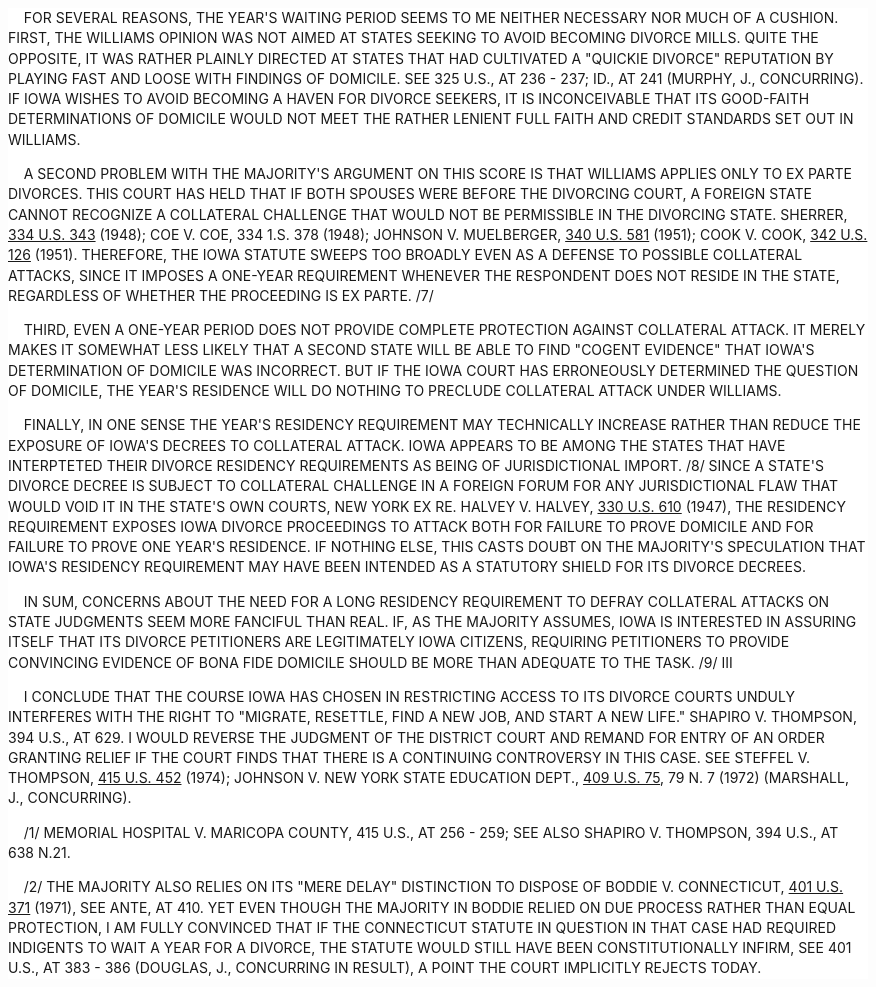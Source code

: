     FOR SEVERAL REASONS, THE YEAR'S WAITING PERIOD SEEMS TO ME NEITHER NECESSARY NOR MUCH OF A CUSHION.  FIRST, THE WILLIAMS OPINION WAS NOT AIMED AT STATES SEEKING TO AVOID BECOMING DIVORCE MILLS.  QUITE THE OPPOSITE, IT WAS RATHER PLAINLY DIRECTED AT STATES THAT HAD CULTIVATED A "QUICKIE DIVORCE" REPUTATION BY PLAYING FAST AND LOOSE WITH FINDINGS OF DOMICILE.  SEE 325 U.S., AT 236 - 237; ID., AT 241 (MURPHY, J., CONCURRING).  IF IOWA WISHES TO AVOID BECOMING A HAVEN FOR DIVORCE SEEKERS, IT IS INCONCEIVABLE THAT ITS GOOD-FAITH DETERMINATIONS OF DOMICILE WOULD NOT MEET THE RATHER LENIENT FULL FAITH AND CREDIT STANDARDS SET OUT IN WILLIAMS.

    A SECOND PROBLEM WITH THE MAJORITY'S ARGUMENT ON THIS SCORE IS THAT WILLIAMS APPLIES ONLY TO EX PARTE DIVORCES.  THIS COURT HAS HELD THAT IF BOTH SPOUSES WERE BEFORE THE DIVORCING COURT, A FOREIGN STATE CANNOT RECOGNIZE A COLLATERAL CHALLENGE THAT WOULD NOT BE PERMISSIBLE IN THE DIVORCING STATE.  SHERRER, [334 U.S. 343][/us/courts/scotus/usReporter/334/343] (1948); COE V. COE, 334 1.S. 378 (1948); JOHNSON V. MUELBERGER, [340 U.S. 581][/us/courts/scotus/usReporter/340/581] (1951); COOK V. COOK, [342 U.S. 126][/us/courts/scotus/usReporter/342/126] (1951).  THEREFORE, THE IOWA STATUTE SWEEPS TOO BROADLY EVEN AS A DEFENSE TO POSSIBLE COLLATERAL ATTACKS, SINCE IT IMPOSES A ONE-YEAR REQUIREMENT WHENEVER THE RESPONDENT DOES NOT RESIDE IN THE STATE, REGARDLESS OF WHETHER THE PROCEEDING IS EX PARTE.  /7/

    THIRD, EVEN A ONE-YEAR PERIOD DOES NOT PROVIDE COMPLETE PROTECTION AGAINST COLLATERAL ATTACK.  IT MERELY MAKES IT SOMEWHAT LESS LIKELY THAT A SECOND STATE WILL BE ABLE TO FIND "COGENT EVIDENCE" THAT IOWA'S DETERMINATION OF DOMICILE WAS INCORRECT.  BUT IF THE IOWA COURT HAS ERRONEOUSLY DETERMINED THE QUESTION OF DOMICILE, THE YEAR'S RESIDENCE WILL DO NOTHING TO PRECLUDE COLLATERAL ATTACK UNDER WILLIAMS.

    FINALLY, IN ONE SENSE THE YEAR'S RESIDENCY REQUIREMENT MAY TECHNICALLY INCREASE RATHER THAN REDUCE THE EXPOSURE OF IOWA'S DECREES TO COLLATERAL ATTACK.  IOWA APPEARS TO BE AMONG THE STATES THAT HAVE INTERPTETED THEIR DIVORCE RESIDENCY REQUIREMENTS AS BEING OF JURISDICTIONAL IMPORT.  /8/  SINCE A STATE'S DIVORCE DECREE IS SUBJECT TO COLLATERAL CHALLENGE IN A FOREIGN FORUM FOR ANY JURISDICTIONAL FLAW THAT WOULD VOID IT IN THE STATE'S OWN COURTS, NEW YORK EX RE. HALVEY V. HALVEY, [330 U.S. 610][/us/courts/scotus/usReporter/330/610] (1947), THE RESIDENCY REQUIREMENT EXPOSES IOWA DIVORCE PROCEEDINGS TO ATTACK BOTH FOR FAILURE TO PROVE DOMICILE AND FOR FAILURE TO PROVE ONE YEAR'S RESIDENCE.  IF NOTHING ELSE, THIS CASTS DOUBT ON THE MAJORITY'S SPECULATION THAT IOWA'S RESIDENCY REQUIREMENT MAY HAVE BEEN INTENDED AS A STATUTORY SHIELD FOR ITS DIVORCE DECREES.

    IN SUM, CONCERNS ABOUT THE NEED FOR A LONG RESIDENCY REQUIREMENT TO DEFRAY COLLATERAL ATTACKS ON STATE JUDGMENTS SEEM MORE FANCIFUL THAN REAL.  IF, AS THE MAJORITY ASSUMES, IOWA IS INTERESTED IN ASSURING ITSELF THAT ITS DIVORCE PETITIONERS ARE LEGITIMATELY IOWA CITIZENS, REQUIRING PETITIONERS TO PROVIDE CONVINCING EVIDENCE OF BONA FIDE DOMICILE SHOULD BE MORE THAN ADEQUATE TO THE TASK.  /9/ III

    I CONCLUDE THAT THE COURSE IOWA HAS CHOSEN IN RESTRICTING ACCESS TO ITS DIVORCE COURTS UNDULY INTERFERES WITH THE RIGHT TO "MIGRATE, RESETTLE, FIND A NEW JOB, AND START A NEW LIFE."  SHAPIRO V. THOMPSON, 394 U.S., AT 629.  I WOULD REVERSE THE JUDGMENT OF THE DISTRICT COURT AND REMAND FOR ENTRY OF AN ORDER GRANTING RELIEF IF THE COURT FINDS THAT THERE IS A CONTINUING CONTROVERSY IN THIS CASE.  SEE STEFFEL V. THOMPSON, [415 U.S. 452][/us/courts/scotus/usReporter/415/452] (1974); JOHNSON V. NEW YORK STATE EDUCATION DEPT., [409 U.S. 75][/us/courts/scotus/usReporter/409/75], 79 N. 7 (1972) (MARSHALL, J., CONCURRING).

    /1/  MEMORIAL HOSPITAL V. MARICOPA COUNTY, 415 U.S., AT 256 - 259; SEE ALSO SHAPIRO V. THOMPSON, 394 U.S., AT 638 N.21.

    /2/  THE MAJORITY ALSO RELIES ON ITS "MERE DELAY" DISTINCTION TO DISPOSE OF BODDIE V. CONNECTICUT, [401 U.S. 371][/us/courts/scotus/usReporter/401/371] (1971), SEE ANTE, AT 410.  YET EVEN THOUGH THE MAJORITY IN BODDIE RELIED ON DUE PROCESS RATHER THAN EQUAL PROTECTION, I AM FULLY CONVINCED THAT IF THE CONNECTICUT STATUTE IN QUESTION IN THAT CASE HAD REQUIRED INDIGENTS TO WAIT A YEAR FOR A DIVORCE, THE STATUTE WOULD STILL HAVE BEEN CONSTITUTIONALLY INFIRM, SEE 401 U.S., AT 383 - 386 (DOUGLAS, J., CONCURRING IN RESULT), A POINT THE COURT IMPLICITLY REJECTS TODAY.


[/us/courts/scotus/usReporter/419/393]: https://publicdocs.github.io/go/links?ns=uslm-x&ref=%2Fus%2Fcourts%2Fscotus%2FusReporter%2F419%2F393
[/us/courts/scotus/usReporter/405/330]: https://publicdocs.github.io/go/links?ns=uslm-x&ref=%2Fus%2Fcourts%2Fscotus%2FusReporter%2F405%2F330
[/us/courts/scotus/usReporter/394/618]: https://publicdocs.github.io/go/links?ns=uslm-x&ref=%2Fus%2Fcourts%2Fscotus%2FusReporter%2F394%2F618
[/us/courts/scotus/usReporter/415/250]: https://publicdocs.github.io/go/links?ns=uslm-x&ref=%2Fus%2Fcourts%2Fscotus%2FusReporter%2F415%2F250
[/us/courts/scotus/usReporter/412/441]: https://publicdocs.github.io/go/links?ns=uslm-x&ref=%2Fus%2Fcourts%2Fscotus%2FusReporter%2F412%2F441
[/us/courts/scotus/usReporter/401/371]: https://publicdocs.github.io/go/links?ns=uslm-x&ref=%2Fus%2Fcourts%2Fscotus%2FusReporter%2F401%2F371
[/us/usc/t28/s2281]: https://publicdocs.github.io/go/links?ns=uslm&ref=%2Fus%2Fusc%2Ft28%2Fs2281
[/us/courts/scotus/usReporter/415/911]: https://publicdocs.github.io/go/links?ns=uslm-x&ref=%2Fus%2Fcourts%2Fscotus%2FusReporter%2F415%2F911
[/us/courts/scotus/usReporter/401/37]: https://publicdocs.github.io/go/links?ns=uslm-x&ref=%2Fus%2Fcourts%2Fscotus%2FusReporter%2F401%2F37
[/us/courts/scotus/usReporter/418/24]: https://publicdocs.github.io/go/links?ns=uslm-x&ref=%2Fus%2Fcourts%2Fscotus%2FusReporter%2F418%2F24
[/us/courts/scotus/usReporter/347/610]: https://publicdocs.github.io/go/links?ns=uslm-x&ref=%2Fus%2Fcourts%2Fscotus%2FusReporter%2F347%2F610
[/us/courts/scotus/usReporter/404/403]: https://publicdocs.github.io/go/links?ns=uslm-x&ref=%2Fus%2Fcourts%2Fscotus%2FusReporter%2F404%2F403
[/us/courts/scotus/usReporter/219/498]: https://publicdocs.github.io/go/links?ns=uslm-x&ref=%2Fus%2Fcourts%2Fscotus%2FusReporter%2F219%2F498
[/us/courts/scotus/usReporter/394/814]: https://publicdocs.github.io/go/links?ns=uslm-x&ref=%2Fus%2Fcourts%2Fscotus%2FusReporter%2F394%2F814
[/us/courts/scotus/usReporter/405/330]: https://publicdocs.github.io/go/links?ns=uslm-x&ref=%2Fus%2Fcourts%2Fscotus%2FusReporter%2F405%2F330
[/us/courts/scotus/usReporter/410/752]: https://publicdocs.github.io/go/links?ns=uslm-x&ref=%2Fus%2Fcourts%2Fscotus%2FusReporter%2F410%2F752
[/us/courts/scotus/usReporter/400/884]: https://publicdocs.github.io/go/links?ns=uslm-x&ref=%2Fus%2Fcourts%2Fscotus%2FusReporter%2F400%2F884
[/us/courts/scotus/usReporter/414/488]: https://publicdocs.github.io/go/links?ns=uslm-x&ref=%2Fus%2Fcourts%2Fscotus%2FusReporter%2F414%2F488
[/us/courts/scotus/usReporter/394/103]: https://publicdocs.github.io/go/links?ns=uslm-x&ref=%2Fus%2Fcourts%2Fscotus%2FusReporter%2F394%2F103
[/us/courts/scotus/usReporter/369/31]: https://publicdocs.github.io/go/links?ns=uslm-x&ref=%2Fus%2Fcourts%2Fscotus%2FusReporter%2F369%2F31
[/us/courts/scotus/usReporter/396/45]: https://publicdocs.github.io/go/links?ns=uslm-x&ref=%2Fus%2Fcourts%2Fscotus%2FusReporter%2F396%2F45
[/us/courts/scotus/usReporter/95/714]: https://publicdocs.github.io/go/links?ns=uslm-x&ref=%2Fus%2Fcourts%2Fscotus%2FusReporter%2F95%2F714
[/us/courts/scotus/usReporter/175/162]: https://publicdocs.github.io/go/links?ns=uslm-x&ref=%2Fus%2Fcourts%2Fscotus%2FusReporter%2F175%2F162
[/us/courts/scotus/usReporter/394/618]: https://publicdocs.github.io/go/links?ns=uslm-x&ref=%2Fus%2Fcourts%2Fscotus%2FusReporter%2F394%2F618
[/us/courts/scotus/usReporter/405/330]: https://publicdocs.github.io/go/links?ns=uslm-x&ref=%2Fus%2Fcourts%2Fscotus%2FusReporter%2F405%2F330
[/us/courts/scotus/usReporter/415/250]: https://publicdocs.github.io/go/links?ns=uslm-x&ref=%2Fus%2Fcourts%2Fscotus%2FusReporter%2F415%2F250
[/us/courts/scotus/usReporter/412/411]: https://publicdocs.github.io/go/links?ns=uslm-x&ref=%2Fus%2Fcourts%2Fscotus%2FusReporter%2F412%2F411
[/us/courts/scotus/usReporter/416/351]: https://publicdocs.github.io/go/links?ns=uslm-x&ref=%2Fus%2Fcourts%2Fscotus%2FusReporter%2F416%2F351
[/us/courts/scotus/usReporter/325/226]: https://publicdocs.github.io/go/links?ns=uslm-x&ref=%2Fus%2Fcourts%2Fscotus%2FusReporter%2F325%2F226
[/us/courts/scotus/usReporter/188/14]: https://publicdocs.github.io/go/links?ns=uslm-x&ref=%2Fus%2Fcourts%2Fscotus%2FusReporter%2F188%2F14
[/us/courts/scotus/usReporter/181/175]: https://publicdocs.github.io/go/links?ns=uslm-x&ref=%2Fus%2Fcourts%2Fscotus%2FusReporter%2F181%2F175
[/us/courts/scotus/usReporter/412/441]: https://publicdocs.github.io/go/links?ns=uslm-x&ref=%2Fus%2Fcourts%2Fscotus%2FusReporter%2F412%2F441
[/us/courts/scotus/usReporter/401/985]: https://publicdocs.github.io/go/links?ns=uslm-x&ref=%2Fus%2Fcourts%2Fscotus%2FusReporter%2F401%2F985
[/us/courts/scotus/usReporter/415/651]: https://publicdocs.github.io/go/links?ns=uslm-x&ref=%2Fus%2Fcourts%2Fscotus%2FusReporter%2F415%2F651
[/us/courts/scotus/usReporter/323/459]: https://publicdocs.github.io/go/links?ns=uslm-x&ref=%2Fus%2Fcourts%2Fscotus%2FusReporter%2F323%2F459
[/us/courts/scotus/usReporter/401/37]: https://publicdocs.github.io/go/links?ns=uslm-x&ref=%2Fus%2Fcourts%2Fscotus%2FusReporter%2F401%2F37
[/us/usc/t28/s1343]: https://publicdocs.github.io/go/links?ns=uslm&ref=%2Fus%2Fusc%2Ft28%2Fs1343
[/us/usc/t28/s1331]: https://publicdocs.github.io/go/links?ns=uslm&ref=%2Fus%2Fusc%2Ft28%2Fs1331
[/us/courts/scotus/usReporter/414/291]: https://publicdocs.github.io/go/links?ns=uslm-x&ref=%2Fus%2Fcourts%2Fscotus%2FusReporter%2F414%2F291
[/us/courts/scotus/usReporter/394/332]: https://publicdocs.github.io/go/links?ns=uslm-x&ref=%2Fus%2Fcourts%2Fscotus%2FusReporter%2F394%2F332
[/us/courts/scotus/usReporter/417/156]: https://publicdocs.github.io/go/links?ns=uslm-x&ref=%2Fus%2Fcourts%2Fscotus%2FusReporter%2F417%2F156
[/us/courts/scotus/usReporter/409/540]: https://publicdocs.github.io/go/links?ns=uslm-x&ref=%2Fus%2Fcourts%2Fscotus%2FusReporter%2F409%2F540
[/us/courts/scotus/usReporter/311/32]: https://publicdocs.github.io/go/links?ns=uslm-x&ref=%2Fus%2Fcourts%2Fscotus%2FusReporter%2F311%2F32
[/us/courts/scotus/usReporter/334/343]: https://publicdocs.github.io/go/links?ns=uslm-x&ref=%2Fus%2Fcourts%2Fscotus%2FusReporter%2F334%2F343
[/us/courts/scotus/usReporter/414/488]: https://publicdocs.github.io/go/links?ns=uslm-x&ref=%2Fus%2Fcourts%2Fscotus%2FusReporter%2F414%2F488
[/us/courts/scotus/usReporter/392/83]: https://publicdocs.github.io/go/links?ns=uslm-x&ref=%2Fus%2Fcourts%2Fscotus%2FusReporter%2F392%2F83
[/us/courts/scotus/usReporter/395/411]: https://publicdocs.github.io/go/links?ns=uslm-x&ref=%2Fus%2Fcourts%2Fscotus%2FusReporter%2F395%2F411
[/us/courts/scotus/usReporter/410/614]: https://publicdocs.github.io/go/links?ns=uslm-x&ref=%2Fus%2Fcourts%2Fscotus%2FusReporter%2F410%2F614
[/us/courts/scotus/usReporter/394/103]: https://publicdocs.github.io/go/links?ns=uslm-x&ref=%2Fus%2Fcourts%2Fscotus%2FusReporter%2F394%2F103
[/us/courts/scotus/usReporter/312/270]: https://publicdocs.github.io/go/links?ns=uslm-x&ref=%2Fus%2Fcourts%2Fscotus%2FusReporter%2F312%2F270
[/us/courts/scotus/usReporter/330/75]: https://publicdocs.github.io/go/links?ns=uslm-x&ref=%2Fus%2Fcourts%2Fscotus%2FusReporter%2F330%2F75
[/us/courts/scotus/usReporter/369/186]: https://publicdocs.github.io/go/links?ns=uslm-x&ref=%2Fus%2Fcourts%2Fscotus%2FusReporter%2F369%2F186
[/us/courts/scotus/usReporter/369/31]: https://publicdocs.github.io/go/links?ns=uslm-x&ref=%2Fus%2Fcourts%2Fscotus%2FusReporter%2F369%2F31
[/us/courts/scotus/usReporter/418/24]: https://publicdocs.github.io/go/links?ns=uslm-x&ref=%2Fus%2Fcourts%2Fscotus%2FusReporter%2F418%2F24
[/us/courts/scotus/usReporter/396/45]: https://publicdocs.github.io/go/links?ns=uslm-x&ref=%2Fus%2Fcourts%2Fscotus%2FusReporter%2F396%2F45
[/us/courts/scotus/usReporter/405/330]: https://publicdocs.github.io/go/links?ns=uslm-x&ref=%2Fus%2Fcourts%2Fscotus%2FusReporter%2F405%2F330
[/us/courts/scotus/usReporter/409/540]: https://publicdocs.github.io/go/links?ns=uslm-x&ref=%2Fus%2Fcourts%2Fscotus%2FusReporter%2F409%2F540
[/us/courts/scotus/usReporter/394/332]: https://publicdocs.github.io/go/links?ns=uslm-x&ref=%2Fus%2Fcourts%2Fscotus%2FusReporter%2F394%2F332
[/us/courts/scotus/usReporter/392/83]: https://publicdocs.github.io/go/links?ns=uslm-x&ref=%2Fus%2Fcourts%2Fscotus%2FusReporter%2F392%2F83
[/us/stat/78/253]: https://publicdocs.github.io/go/links?ns=uslm&ref=%2Fus%2Fstat%2F78%2F253
[/us/usc/t42/s2000]: https://publicdocs.github.io/go/links?ns=uslm&ref=%2Fus%2Fusc%2Ft42%2Fs2000
[/us/usc/t42/s2000]: https://publicdocs.github.io/go/links?ns=uslm&ref=%2Fus%2Fusc%2Ft42%2Fs2000
[/us/courts/scotus/usReporter/409/205]: https://publicdocs.github.io/go/links?ns=uslm-x&ref=%2Fus%2Fcourts%2Fscotus%2FusReporter%2F409%2F205
[/us/courts/scotus/usReporter/415/250]: https://publicdocs.github.io/go/links?ns=uslm-x&ref=%2Fus%2Fcourts%2Fscotus%2FusReporter%2F415%2F250
[/us/courts/scotus/usReporter/405/330]: https://publicdocs.github.io/go/links?ns=uslm-x&ref=%2Fus%2Fcourts%2Fscotus%2FusReporter%2F405%2F330
[/us/courts/scotus/usReporter/388/1]: https://publicdocs.github.io/go/links?ns=uslm-x&ref=%2Fus%2Fcourts%2Fscotus%2FusReporter%2F388%2F1
[/us/courts/scotus/usReporter/401/371]: https://publicdocs.github.io/go/links?ns=uslm-x&ref=%2Fus%2Fcourts%2Fscotus%2FusReporter%2F401%2F371
[/us/courts/scotus/usReporter/366/420]: https://publicdocs.github.io/go/links?ns=uslm-x&ref=%2Fus%2Fcourts%2Fscotus%2FusReporter%2F366%2F420
[/us/courts/scotus/usReporter/330/552]: https://publicdocs.github.io/go/links?ns=uslm-x&ref=%2Fus%2Fcourts%2Fscotus%2FusReporter%2F330%2F552
[/us/courts/scotus/usReporter/415/361]: https://publicdocs.github.io/go/links?ns=uslm-x&ref=%2Fus%2Fcourts%2Fscotus%2FusReporter%2F415%2F361
[/us/courts/scotus/usReporter/411/1]: https://publicdocs.github.io/go/links?ns=uslm-x&ref=%2Fus%2Fcourts%2Fscotus%2FusReporter%2F411%2F1
[/us/courts/scotus/usReporter/397/471]: https://publicdocs.github.io/go/links?ns=uslm-x&ref=%2Fus%2Fcourts%2Fscotus%2FusReporter%2F397%2F471
[/us/courts/scotus/usReporter/400/112]: https://publicdocs.github.io/go/links?ns=uslm-x&ref=%2Fus%2Fcourts%2Fscotus%2FusReporter%2F400%2F112
[/us/courts/scotus/usReporter/405/645]: https://publicdocs.github.io/go/links?ns=uslm-x&ref=%2Fus%2Fcourts%2Fscotus%2FusReporter%2F405%2F645
[/us/courts/scotus/usReporter/405/330]: https://publicdocs.github.io/go/links?ns=uslm-x&ref=%2Fus%2Fcourts%2Fscotus%2FusReporter%2F405%2F330
[/us/courts/scotus/usReporter/325/226]: https://publicdocs.github.io/go/links?ns=uslm-x&ref=%2Fus%2Fcourts%2Fscotus%2FusReporter%2F325%2F226
[/us/courts/scotus/usReporter/334/343]: https://publicdocs.github.io/go/links?ns=uslm-x&ref=%2Fus%2Fcourts%2Fscotus%2FusReporter%2F334%2F343
[/us/courts/scotus/usReporter/340/581]: https://publicdocs.github.io/go/links?ns=uslm-x&ref=%2Fus%2Fcourts%2Fscotus%2FusReporter%2F340%2F581
[/us/courts/scotus/usReporter/342/126]: https://publicdocs.github.io/go/links?ns=uslm-x&ref=%2Fus%2Fcourts%2Fscotus%2FusReporter%2F342%2F126
[/us/courts/scotus/usReporter/330/610]: https://publicdocs.github.io/go/links?ns=uslm-x&ref=%2Fus%2Fcourts%2Fscotus%2FusReporter%2F330%2F610
[/us/courts/scotus/usReporter/415/452]: https://publicdocs.github.io/go/links?ns=uslm-x&ref=%2Fus%2Fcourts%2Fscotus%2FusReporter%2F415%2F452
[/us/courts/scotus/usReporter/409/75]: https://publicdocs.github.io/go/links?ns=uslm-x&ref=%2Fus%2Fcourts%2Fscotus%2FusReporter%2F409%2F75
[/us/courts/scotus/usReporter/401/371]: https://publicdocs.github.io/go/links?ns=uslm-x&ref=%2Fus%2Fcourts%2Fscotus%2FusReporter%2F401%2F371
[/us/courts/scotus/usReporter/400/112]: https://publicdocs.github.io/go/links?ns=uslm-x&ref=%2Fus%2Fcourts%2Fscotus%2FusReporter%2F400%2F112
[/us/courts/scotus/usReporter/374/398]: https://publicdocs.github.io/go/links?ns=uslm-x&ref=%2Fus%2Fcourts%2Fscotus%2FusReporter%2F374%2F398
[/us/courts/scotus/usReporter/405/330]: https://publicdocs.github.io/go/links?ns=uslm-x&ref=%2Fus%2Fcourts%2Fscotus%2FusReporter%2F405%2F330
[/us/courts/scotus/usReporter/364/479]: https://publicdocs.github.io/go/links?ns=uslm-x&ref=%2Fus%2Fcourts%2Fscotus%2FusReporter%2F364%2F479
